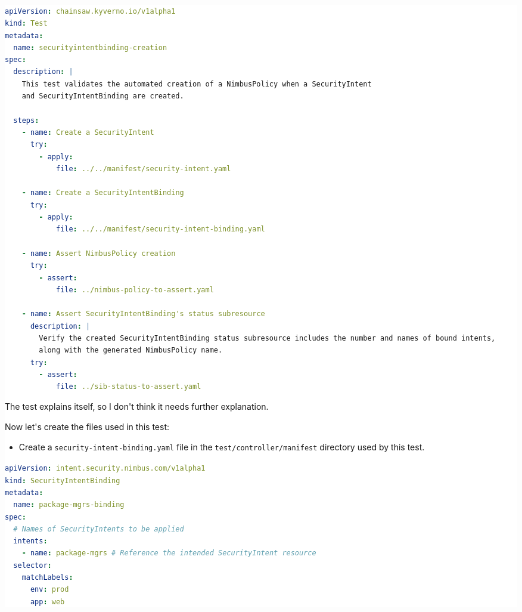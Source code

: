 ```yaml
apiVersion: chainsaw.kyverno.io/v1alpha1
kind: Test
metadata:
  name: securityintentbinding-creation
spec:
  description: |
    This test validates the automated creation of a NimbusPolicy when a SecurityIntent 
    and SecurityIntentBinding are created.

  steps:
    - name: Create a SecurityIntent
      try:
        - apply:
            file: ../../manifest/security-intent.yaml

    - name: Create a SecurityIntentBinding
      try:
        - apply:
            file: ../../manifest/security-intent-binding.yaml

    - name: Assert NimbusPolicy creation
      try:
        - assert:
            file: ../nimbus-policy-to-assert.yaml

    - name: Assert SecurityIntentBinding's status subresource
      description: |
        Verify the created SecurityIntentBinding status subresource includes the number and names of bound intents, 
        along with the generated NimbusPolicy name.
      try:
        - assert:
            file: ../sib-status-to-assert.yaml
```

The test explains itself, so I don't think it needs further explanation.

Now let's create the files used in this test:

* Create a `security-intent-binding.yaml` file in the `test/controller/manifest` directory used by this test.
    

```yaml
apiVersion: intent.security.nimbus.com/v1alpha1
kind: SecurityIntentBinding
metadata:
  name: package-mgrs-binding
spec:
  # Names of SecurityIntents to be applied
  intents:
    - name: package-mgrs # Reference the intended SecurityIntent resource
  selector:
    matchLabels:
      env: prod
      app: web
```
